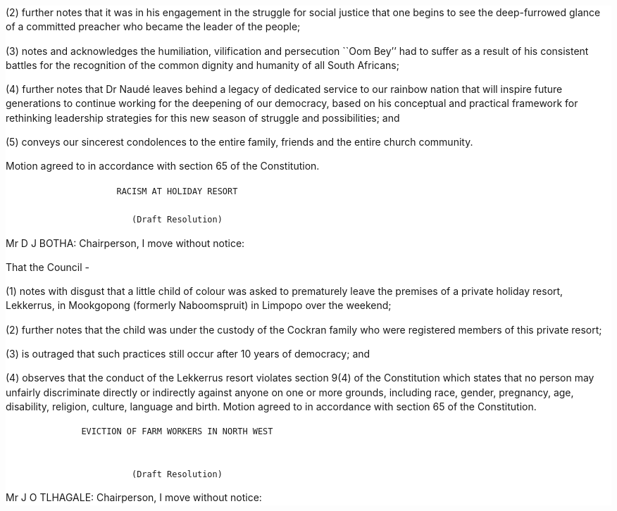 
  (2) further notes that it was in his engagement in the struggle for social
        justice that one begins to see the deep-furrowed glance of a
        committed preacher who became the leader of the people;


  (3) notes and acknowledges the humiliation, vilification and persecution
        ``Oom Bey’’ had to suffer as a result of his consistent battles for
        the recognition of the common dignity and humanity of all South
        Africans;


  (4) further notes that Dr Naudé leaves behind a legacy of dedicated
        service to our rainbow nation that will inspire future generations
        to continue working for the deepening of our democracy, based on
        his conceptual and practical framework for rethinking leadership
        strategies for this new season of struggle and possibilities; and


  (5) conveys our sincerest condolences to the entire family, friends and
        the entire church community.

Motion agreed to in accordance with section 65 of the Constitution.

                          RACISM AT HOLIDAY RESORT

                             (Draft Resolution)

Mr D J BOTHA: Chairperson, I move without notice:

  That the Council -


  (1) notes with disgust that a little child of colour was asked to
        prematurely leave the premises of a private holiday resort,
        Lekkerrus, in Mookgopong (formerly Naboomspruit) in Limpopo over
        the weekend;


  (2) further notes that the child was under the custody of the Cockran
        family who were registered members of this private resort;


  (3) is outraged that such practices still occur after 10 years of
        democracy; and


  (4) observes that the conduct of the Lekkerrus resort violates section
        9(4) of the Constitution which states that no person may unfairly
        discriminate directly or indirectly against anyone on one or more
        grounds, including race, gender, pregnancy, age, disability,
        religion, culture, language and birth.
 Motion agreed to in accordance with section 65 of the Constitution.


                   EVICTION OF FARM WORKERS IN NORTH WEST


                             (Draft Resolution)

Mr J O TLHAGALE: Chairperson, I move without notice:

